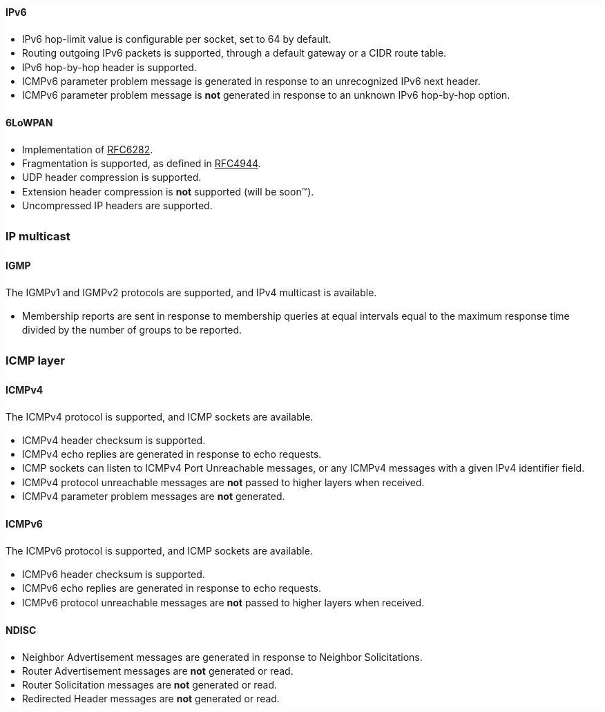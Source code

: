 #### IPv6

  * IPv6 hop-limit value is configurable per socket, set to 64 by default.
  * Routing outgoing IPv6 packets is supported, through a default gateway or a CIDR route table.
  * IPv6 hop-by-hop header is supported.
  * ICMPv6 parameter problem message is generated in response to an unrecognized IPv6 next header.
  * ICMPv6 parameter problem message is **not** generated in response to an unknown IPv6
    hop-by-hop option.

#### 6LoWPAN
  
  * Implementation of [RFC6282](https://tools.ietf.org/rfc/rfc6282.txt).
  * Fragmentation is supported, as defined in [RFC4944](https://tools.ietf.org/rfc/rfc4944.txt).
  * UDP header compression is supported.
  * Extension header compression is **not** supported (will be soon™).
  * Uncompressed IP headers are supported.

### IP multicast

#### IGMP

The IGMPv1 and IGMPv2 protocols are supported, and IPv4 multicast is available.

  * Membership reports are sent in response to membership queries at
    equal intervals equal to the maximum response time divided by the
    number of groups to be reported.

### ICMP layer

#### ICMPv4

The ICMPv4 protocol is supported, and ICMP sockets are available.

  * ICMPv4 header checksum is supported.
  * ICMPv4 echo replies are generated in response to echo requests.
  * ICMP sockets can listen to ICMPv4 Port Unreachable messages, or any ICMPv4 messages with
    a given IPv4 identifier field.
  * ICMPv4 protocol unreachable messages are **not** passed to higher layers when received.
  * ICMPv4 parameter problem messages are **not** generated.

#### ICMPv6

The ICMPv6 protocol is supported, and ICMP sockets are available.

  * ICMPv6 header checksum is supported.
  * ICMPv6 echo replies are generated in response to echo requests.
  * ICMPv6 protocol unreachable messages are **not** passed to higher layers when received.

#### NDISC

  * Neighbor Advertisement messages are generated in response to Neighbor Solicitations.
  * Router Advertisement messages are **not** generated or read.
  * Router Solicitation messages are **not** generated or read.
  * Redirected Header messages are **not** generated or read.
